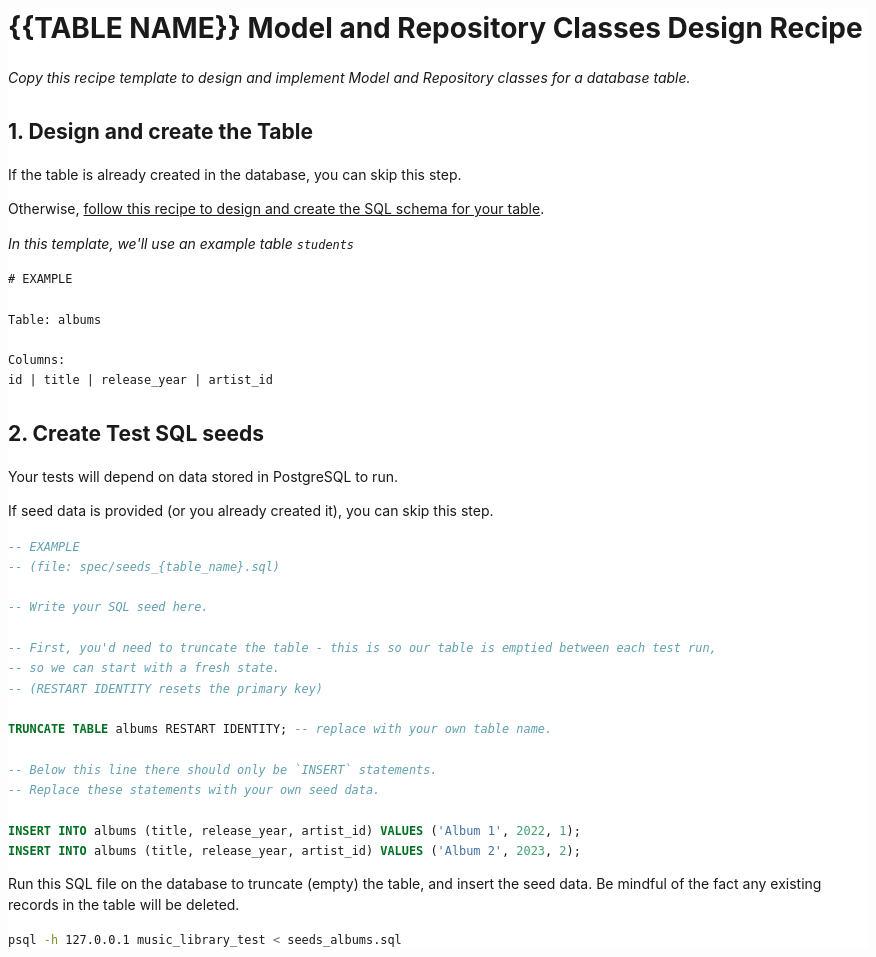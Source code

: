 # {{TABLE NAME}} Model and Repository Classes Design Recipe

_Copy this recipe template to design and implement Model and Repository classes for a database table._

## 1. Design and create the Table

If the table is already created in the database, you can skip this step.

Otherwise, [follow this recipe to design and create the SQL schema for your table](./single_table_design_recipe_template.md).

*In this template, we'll use an example table `students`*

```
# EXAMPLE

Table: albums

Columns:
id | title | release_year | artist_id
```

## 2. Create Test SQL seeds

Your tests will depend on data stored in PostgreSQL to run.

If seed data is provided (or you already created it), you can skip this step.

```sql
-- EXAMPLE
-- (file: spec/seeds_{table_name}.sql)

-- Write your SQL seed here. 

-- First, you'd need to truncate the table - this is so our table is emptied between each test run,
-- so we can start with a fresh state.
-- (RESTART IDENTITY resets the primary key)

TRUNCATE TABLE albums RESTART IDENTITY; -- replace with your own table name.

-- Below this line there should only be `INSERT` statements.
-- Replace these statements with your own seed data.

INSERT INTO albums (title, release_year, artist_id) VALUES ('Album 1', 2022, 1);
INSERT INTO albums (title, release_year, artist_id) VALUES ('Album 2', 2023, 2);
```

Run this SQL file on the database to truncate (empty) the table, and insert the seed data. Be mindful of the fact any existing records in the table will be deleted.

```bash
psql -h 127.0.0.1 music_library_test < seeds_albums.sql
```
